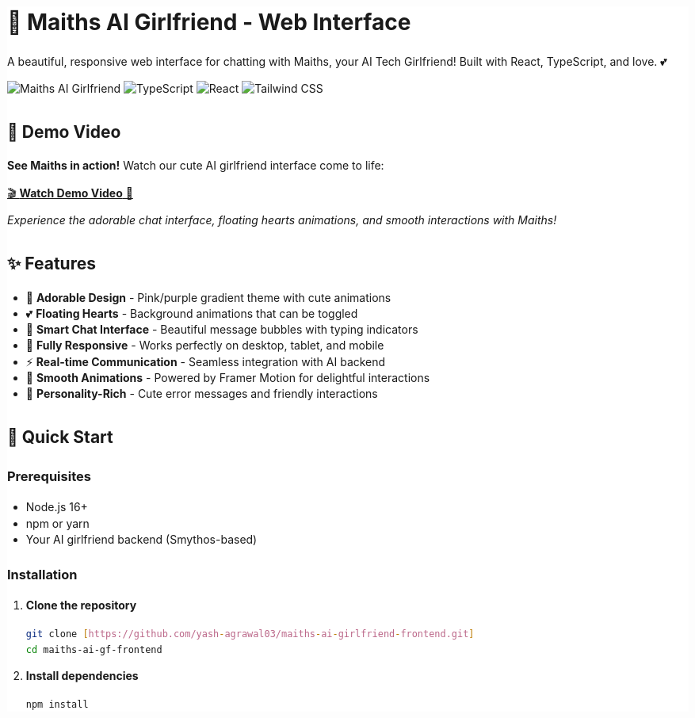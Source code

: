 # 💖 Maiths AI Girlfriend - Web Interface

A beautiful, responsive web interface for chatting with Maiths, your AI Tech Girlfriend! Built with React, TypeScript, and love. 💕

![Maiths AI Girlfriend](https://img.shields.io/badge/AI-Girlfriend-pink?style=for-the-badge&logo=react)
![TypeScript](https://img.shields.io/badge/TypeScript-007ACC?style=for-the-badge&logo=typescript&logoColor=white)
![React](https://img.shields.io/badge/React-20232A?style=for-the-badge&logo=react&logoColor=61DAFB)
![Tailwind CSS](https://img.shields.io/badge/Tailwind_CSS-38B2AC?style=for-the-badge&logo=tailwind-css&logoColor=white)

## 🎥 Demo Video

**See Maiths in action!** Watch our cute AI girlfriend interface come to life:

[🎬 **Watch Demo Video** 💖](https://drive.google.com/file/d/1r0Q8819U2n0KenjfkdP0OQkkRQQIh-Ka/view?usp=sharing)

*Experience the adorable chat interface, floating hearts animations, and smooth interactions with Maiths!*

## ✨ Features

- 🎀 **Adorable Design** - Pink/purple gradient theme with cute animations
- 💕 **Floating Hearts** - Background animations that can be toggled
- 🤖 **Smart Chat Interface** - Beautiful message bubbles with typing indicators
- 📱 **Fully Responsive** - Works perfectly on desktop, tablet, and mobile
- ⚡ **Real-time Communication** - Seamless integration with AI backend
- 🎨 **Smooth Animations** - Powered by Framer Motion for delightful interactions
- 💖 **Personality-Rich** - Cute error messages and friendly interactions

## 🚀 Quick Start

### Prerequisites

- Node.js 16+ 
- npm or yarn
- Your AI girlfriend backend (Smythos-based)

### Installation

1. **Clone the repository**
   ```bash
   git clone [https://github.com/yash-agrawal03/maiths-ai-girlfriend-frontend.git]
   cd maiths-ai-gf-frontend
   ```

2. **Install dependencies**
   ```bash
   npm install
   ```

